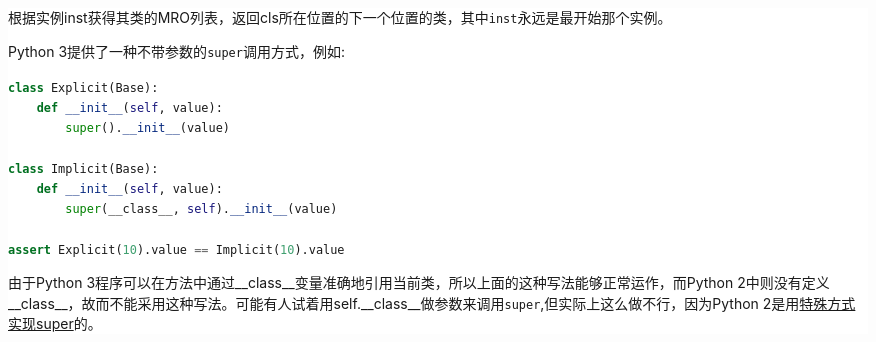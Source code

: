 根据实例inst获得其类的MRO列表，返回cls所在位置的下一个位置的类，其中`inst`永远是最开始那个实例。

Python 3提供了一种不带参数的`super`调用方式，例如:
```Python
class Explicit(Base):
    def __init__(self, value):
        super().__init__(value)

class Implicit(Base):
    def __init__(self, value):
        super(__class__, self).__init__(value)

assert Explicit(10).value == Implicit(10).value
```

由于Python 3程序可以在方法中通过__class__变量准确地引用当前类，所以上面的这种写法能够正常运作，而Python 2中则没有定义__class__，故而不能采用这种写法。可能有人试着用self.__class__做参数来调用`super`,但实际上这么做不行，因为Python 2是用[特殊方式实现super](http://stackoverflow.com/questions/18208683/when-calling-super-in-a-derived-class-can-i-pass-in-self-class)的。